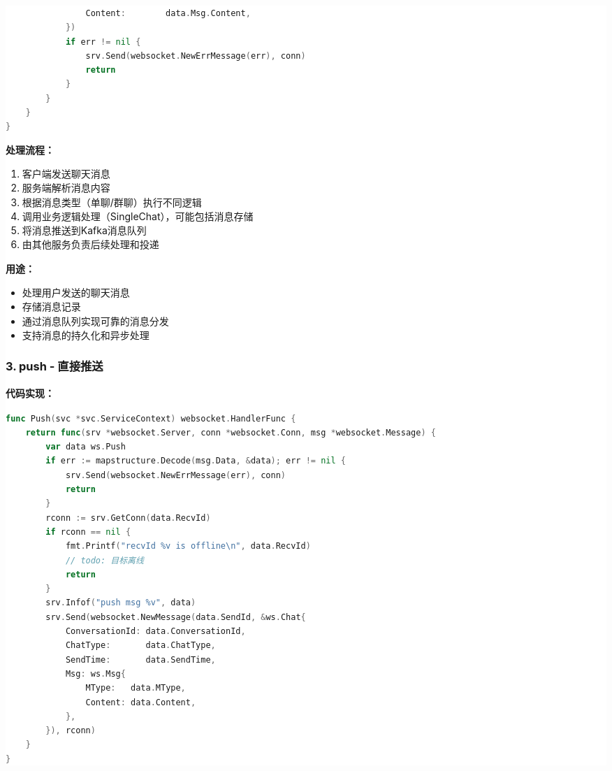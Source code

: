 ```go
                Content:        data.Msg.Content,
            })
            if err != nil {
                srv.Send(websocket.NewErrMessage(err), conn)
                return
            }
        }
    }
}
```

**处理流程：**
1. 客户端发送聊天消息
2. 服务端解析消息内容
3. 根据消息类型（单聊/群聊）执行不同逻辑
4. 调用业务逻辑处理（SingleChat），可能包括消息存储
5. 将消息推送到Kafka消息队列
6. 由其他服务负责后续处理和投递

**用途：**
- 处理用户发送的聊天消息
- 存储消息记录
- 通过消息队列实现可靠的消息分发
- 支持消息的持久化和异步处理

### 3. push - 直接推送

**代码实现：**
```go
func Push(svc *svc.ServiceContext) websocket.HandlerFunc {
    return func(srv *websocket.Server, conn *websocket.Conn, msg *websocket.Message) {
        var data ws.Push
        if err := mapstructure.Decode(msg.Data, &data); err != nil {
            srv.Send(websocket.NewErrMessage(err), conn)
            return
        }
        rconn := srv.GetConn(data.RecvId)
        if rconn == nil {
            fmt.Printf("recvId %v is offline\n", data.RecvId)
            // todo: 目标离线
            return
        }
        srv.Infof("push msg %v", data)
        srv.Send(websocket.NewMessage(data.SendId, &ws.Chat{
            ConversationId: data.ConversationId,
            ChatType:       data.ChatType,
            SendTime:       data.SendTime,
            Msg: ws.Msg{
                MType:   data.MType,
                Content: data.Content,
            },
        }), rconn)
    }
}
```
